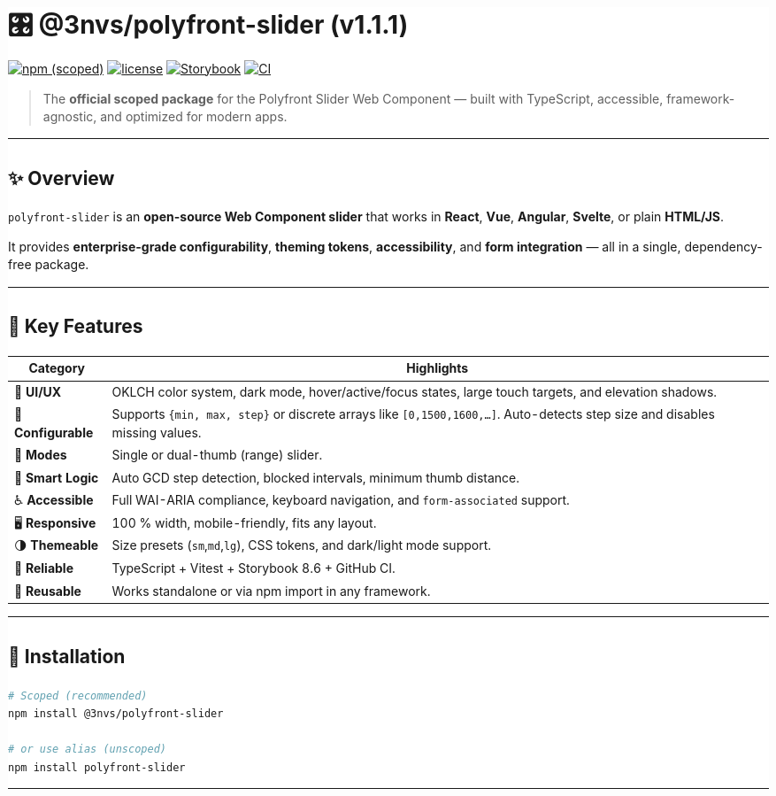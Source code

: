# 🎛️ @3nvs/polyfront-slider (v1.1.1)

[![npm (scoped)](https://img.shields.io/npm/v/%403nvs%2Fpolyfront-slider)](https://www.npmjs.com/package/@3nvs/polyfront-slider)
[![license](https://img.shields.io/badge/license-MIT-blue.svg)](../../LICENSE)
[![Storybook](https://img.shields.io/badge/Storybook-Live%20Demo-ff4785?logo=storybook)](https://nirmalsamaranayaka.github.io/polyfront-slider)
[![CI](https://github.com/NirmalSamaranayaka/polyfront-slider/actions/workflows/ci.yml/badge.svg)](https://github.com/NirmalSamaranayaka/polyfront-slider/actions/workflows/ci.yml)

> The **official scoped package** for the Polyfront Slider Web Component — built with TypeScript, accessible, framework-agnostic, and optimized for modern apps.

---

## ✨ Overview
`polyfront-slider` is an **open-source Web Component slider** that works in **React**, **Vue**, **Angular**, **Svelte**, or plain **HTML/JS**.  

It provides **enterprise-grade configurability**, **theming tokens**, **accessibility**, and **form integration** — all in a single, dependency-free package.

---

## 🚀 Key Features

| Category | Highlights |
|-----------|-------------|
| 🎨 **UI/UX** | OKLCH color system, dark mode, hover/active/focus states, large touch targets, and elevation shadows. |
| 🧩 **Configurable** | Supports `{min, max, step}` or discrete arrays like `[0,1500,1600,…]`. Auto-detects step size and disables missing values. |
| 🧱 **Modes** | Single or dual-thumb (range) slider. |
| 🧠 **Smart Logic** | Auto GCD step detection, blocked intervals, minimum thumb distance. |
| ♿ **Accessible** | Full WAI-ARIA compliance, keyboard navigation, and `form-associated` support. |
| 🖥️ **Responsive** | 100 % width, mobile-friendly, fits any layout. |
| 🌗 **Themeable** | Size presets (`sm`,`md`,`lg`), CSS tokens, and dark/light mode support. |
| 🧪 **Reliable** | TypeScript + Vitest + Storybook 8.6 + GitHub CI. |
| 🧰 **Reusable** | Works standalone or via npm import in any framework. |

---

## 🧩 Installation

```bash
# Scoped (recommended)
npm install @3nvs/polyfront-slider

# or use alias (unscoped)
npm install polyfront-slider
```

---